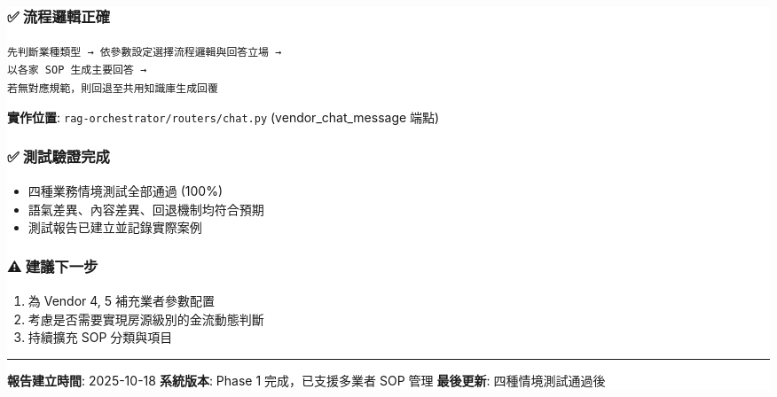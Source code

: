 ### ✅ 流程邏輯正確

```plaintext
先判斷業種類型 → 依參數設定選擇流程邏輯與回答立場 →
以各家 SOP 生成主要回答 →
若無對應規範，則回退至共用知識庫生成回覆
```

**實作位置**: `rag-orchestrator/routers/chat.py` (vendor_chat_message 端點)

### ✅ 測試驗證完成

- 四種業務情境測試全部通過 (100%)
- 語氣差異、內容差異、回退機制均符合預期
- 測試報告已建立並記錄實際案例

### ⚠️ 建議下一步

1. 為 Vendor 4, 5 補充業者參數配置
2. 考慮是否需要實現房源級別的金流動態判斷
3. 持續擴充 SOP 分類與項目

---

**報告建立時間**: 2025-10-18
**系統版本**: Phase 1 完成，已支援多業者 SOP 管理
**最後更新**: 四種情境測試通過後
